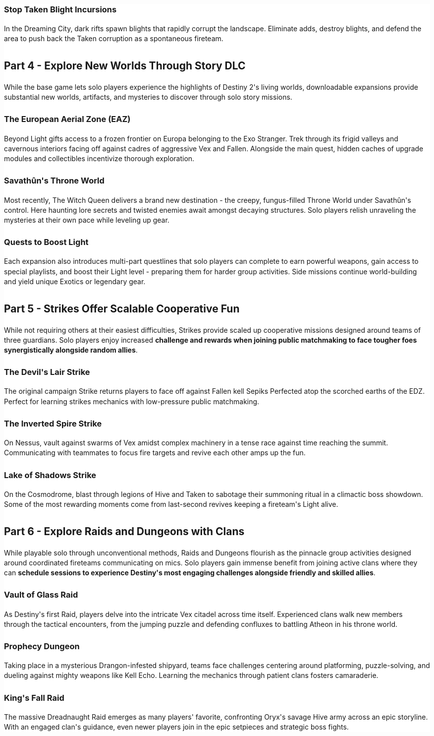 ### Stop Taken Blight Incursions  
In the Dreaming City, dark rifts spawn blights that rapidly corrupt the landscape. Eliminate adds, destroy blights, and defend the area to push back the Taken corruption as a spontaneous fireteam.
## Part 4 - Explore New Worlds Through Story DLC
While the base game lets solo players experience the highlights of Destiny 2's living worlds, downloadable expansions provide substantial new worlds, artifacts, and mysteries to discover through solo story missions.
### The European Aerial Zone (EAZ)
Beyond Light gifts access to a frozen frontier on Europa belonging to the Exo Stranger. Trek through its frigid valleys and cavernous interiors facing off against cadres of aggressive Vex and Fallen. Alongside the main quest, hidden caches of upgrade modules and collectibles incentivize thorough exploration. 
### Savathûn's Throne World  
Most recently, The Witch Queen delivers a brand new destination - the creepy, fungus-filled Throne World under Savathûn's control. Here haunting lore secrets and twisted enemies await amongst decaying structures. Solo players relish unraveling the mysteries at their own pace while leveling up gear.
### Quests to Boost Light
Each expansion also introduces multi-part questlines that solo players can complete to earn powerful weapons, gain access to special playlists, and boost their Light level - preparing them for harder group activities. Side missions continue world-building and yield unique Exotics or legendary gear.
## Part 5 - Strikes Offer Scalable Cooperative Fun  
While not requiring others at their easiest difficulties, Strikes provide scaled up cooperative missions designed around teams of three guardians. Solo players enjoy increased **challenge and rewards when joining public matchmaking to face tougher foes synergistically alongside random allies**.
### The Devil's Lair Strike 
The original campaign Strike returns players to face off against Fallen kell Sepiks Perfected atop the scorched earths of the EDZ. Perfect for learning strikes mechanics with low-pressure public matchmaking. 
### The Inverted Spire Strike
On Nessus, vault against swarms of Vex amidst complex machinery in a tense race against time reaching the summit. Communicating with teammates to focus fire targets and revive each other amps up the fun. 
### Lake of Shadows Strike  
On the Cosmodrome, blast through legions of Hive and Taken to sabotage their summoning ritual in a climactic boss showdown. Some of the most rewarding moments come from last-second revives keeping a fireteam's Light alive. 
## Part 6 - Explore Raids and Dungeons with Clans  
While playable solo through unconventional methods, Raids and Dungeons flourish as the pinnacle group activities designed around coordinated fireteams communicating on mics. Solo players gain immense benefit from joining active clans where they can **schedule sessions to experience Destiny's most engaging challenges alongside friendly and skilled allies**.
### Vault of Glass Raid
As Destiny's first Raid, players delve into the intricate Vex citadel across time itself. Experienced clans walk new members through the tactical encounters, from the jumping puzzle and defending confluxes to battling Atheon in his throne world. 
### Prophecy Dungeon
Taking place in a mysterious Drangon-infested shipyard, teams face challenges centering around platforming, puzzle-solving, and dueling against mighty weapons like Kell Echo. Learning the mechanics through patient clans fosters camaraderie. 
### King's Fall Raid 
The massive Dreadnaught Raid emerges as many players' favorite, confronting Oryx's savage Hive army across an epic storyline. With an engaged clan's guidance, even newer players join in the epic setpieces and strategic boss fights.
